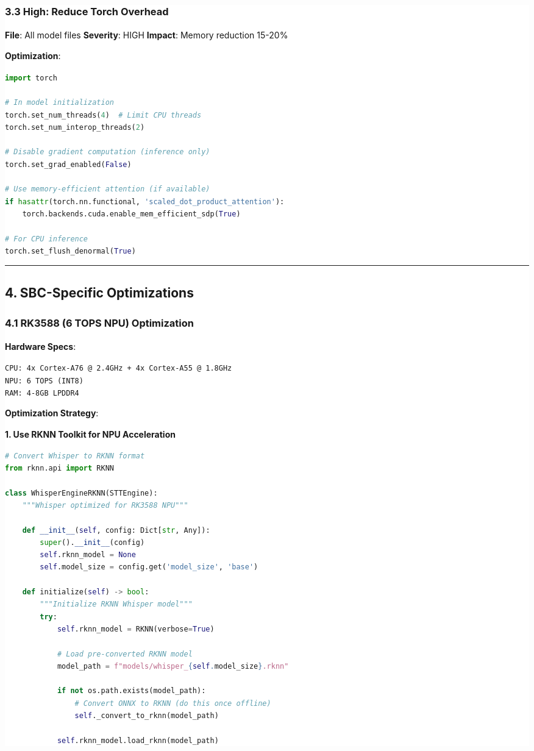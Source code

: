 ### 3.3 High: Reduce Torch Overhead
**File**: All model files
**Severity**: HIGH
**Impact**: Memory reduction 15-20%

**Optimization**:
```python
import torch

# In model initialization
torch.set_num_threads(4)  # Limit CPU threads
torch.set_num_interop_threads(2)

# Disable gradient computation (inference only)
torch.set_grad_enabled(False)

# Use memory-efficient attention (if available)
if hasattr(torch.nn.functional, 'scaled_dot_product_attention'):
    torch.backends.cuda.enable_mem_efficient_sdp(True)

# For CPU inference
torch.set_flush_denormal(True)
```

---

## 4. SBC-Specific Optimizations

### 4.1 RK3588 (6 TOPS NPU) Optimization

**Hardware Specs**:
```
CPU: 4x Cortex-A76 @ 2.4GHz + 4x Cortex-A55 @ 1.8GHz
NPU: 6 TOPS (INT8)
RAM: 4-8GB LPDDR4
```

**Optimization Strategy**:

**1. Use RKNN Toolkit for NPU Acceleration**
```python
# Convert Whisper to RKNN format
from rknn.api import RKNN

class WhisperEngineRKNN(STTEngine):
    """Whisper optimized for RK3588 NPU"""

    def __init__(self, config: Dict[str, Any]):
        super().__init__(config)
        self.rknn_model = None
        self.model_size = config.get('model_size', 'base')

    def initialize(self) -> bool:
        """Initialize RKNN Whisper model"""
        try:
            self.rknn_model = RKNN(verbose=True)

            # Load pre-converted RKNN model
            model_path = f"models/whisper_{self.model_size}.rknn"

            if not os.path.exists(model_path):
                # Convert ONNX to RKNN (do this once offline)
                self._convert_to_rknn(model_path)

            self.rknn_model.load_rknn(model_path)
```